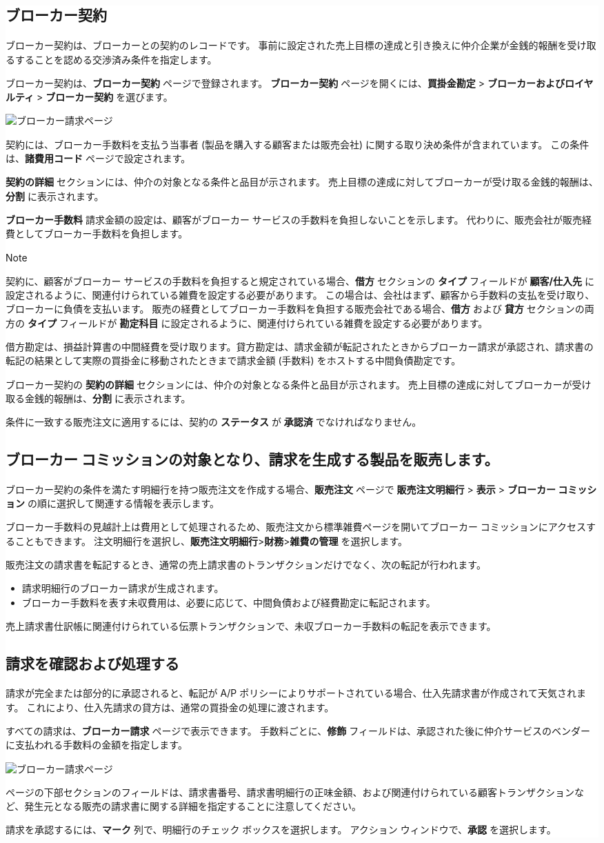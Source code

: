 ## <a name="broker-contract"></a>ブローカー契約

ブローカー契約は、ブローカーとの契約のレコードです。 事前に設定された売上目標の達成と引き換えに仲介企業が金銭的報酬を受け取るすることを認める交渉済み条件を指定します。

ブローカー契約は、**ブローカー契約** ページで登録されます。 **ブローカー契約** ページを開くには、**買掛金勘定** \> **ブローカーおよびロイヤルティ** \> **ブローカー契約** を選びます。


![ブローカー請求ページ](./media/broker-contract-management-contract-page.png "ブローカー請求ページ")

契約には、ブローカー手数料を支払う当事者 (製品を購入する顧客または販売会社) に関する取り決め条件が含まれています。 この条件は、**諸費用コード** ページで設定されます。

**契約の詳細** セクションには、仲介の対象となる条件と品目が示されます。 売上目標の達成に対してブローカーが受け取る金銭的報酬は、**分割** に表示されます。

**ブローカー手数料** 請求金額の設定は、顧客がブローカー サービスの手数料を負担しないことを示します。 代わりに、販売会社が販売経費としてブローカー手数料を負担します。


> [!NOTE]
> 契約に、顧客がブローカー サービスの手数料を負担すると規定されている場合、**借方** セクションの **タイプ** フィールドが **顧客/仕入先** に設定されるように、関連付けられている雑費を設定する必要があります。 この場合は、会社はまず、顧客から手数料の支払を受け取り、ブローカーに負債を支払います。 販売の経費としてブローカー手数料を負担する販売会社である場合、**借方** および **貸方** セクションの両方の **タイプ** フィールドが **勘定科目** に設定されるように、関連付けられている雑費を設定する必要があります。 

借方勘定は、損益計算書の中間経費を受け取ります。貸方勘定は、請求金額が転記されたときからブローカー請求が承認され、請求書の転記の結果として実際の買掛金に移動されたときまで請求金額 (手数料) をホストする中間負債勘定です。

ブローカー契約の **契約の詳細** セクションには、仲介の対象となる条件と品目が示されます。 売上目標の達成に対してブローカーが受け取る金銭的報酬は、**分割** に表示されます。

条件に一致する販売注文に適用するには、契約の **ステータス** が **承認済** でなければなりません。

## <a name="sell-products-that-qualify-for-a-broker-commission-and-generate-a-claim"></a>ブローカー コミッションの対象となり、請求を生成する製品を販売します。

ブローカー契約の条件を満たす明細行を持つ販売注文を作成する場合、**販売注文** ページで **販売注文明細行** \> **表示** \> **ブローカー コミッション** の順に選択して関連する情報を表示します。

ブローカー手数料の見越計上は費用として処理されるため、販売注文から標準雑費ページを開いてブローカー コミッションにアクセスすることもできます。 注文明細行を選択し、**販売注文明細行**\>**財務**\>**雑費の管理** を選択します。

販売注文の請求書を転記するとき、通常の売上請求書のトランザクションだけでなく、次の転記が行われます。

- 請求明細行のブローカー請求が生成されます。
- ブローカー手数料を表す未収費用は、必要に応じて、中間負債および経費勘定に転記されます。

売上請求書仕訳帳に関連付けられている伝票トランザクションで、未収ブローカー手数料の転記を表示できます。

## <a name="review-and-process-claims"></a>請求を確認および処理する

請求が完全または部分的に承認されると、転記が A/P ポリシーによりサポートされている場合、仕入先請求書が作成されて天気されます。 これにより、仕入先請求の貸方は、通常の買掛金の処理に渡されます。

すべての請求は、**ブローカー請求** ページで表示できます。 手数料ごとに、**修飾** フィールドは、承認された後に仲介サービスのベンダーに支払われる手数料の金額を指定します。

![ブローカー請求ページ](./media/broker-contract-management-contract-page.png "ブローカー請求ページ")

ページの下部セクションのフィールドは、請求書番号、請求書明細行の正味金額、および関連付けられている顧客トランザクションなど、発生元となる販売の請求書に関する詳細を指定することに注意してください。

請求を承認するには、**マーク** 列で、明細行のチェック ボックスを選択します。 アクション ウィンドウで、**承認** を選択します。
